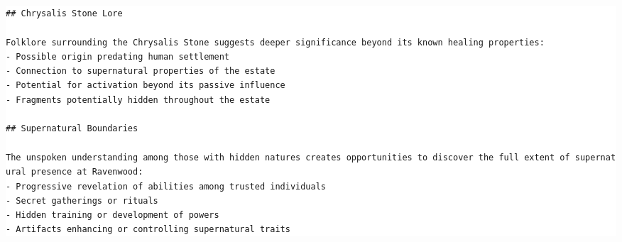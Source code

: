 ```
## Chrysalis Stone Lore

Folklore surrounding the Chrysalis Stone suggests deeper significance beyond its known healing properties:
- Possible origin predating human settlement
- Connection to supernatural properties of the estate
- Potential for activation beyond its passive influence
- Fragments potentially hidden throughout the estate

## Supernatural Boundaries

The unspoken understanding among those with hidden natures creates opportunities to discover the full extent of supernatural presence at Ravenwood:
- Progressive revelation of abilities among trusted individuals
- Secret gatherings or rituals
- Hidden training or development of powers
- Artifacts enhancing or controlling supernatural traits
```